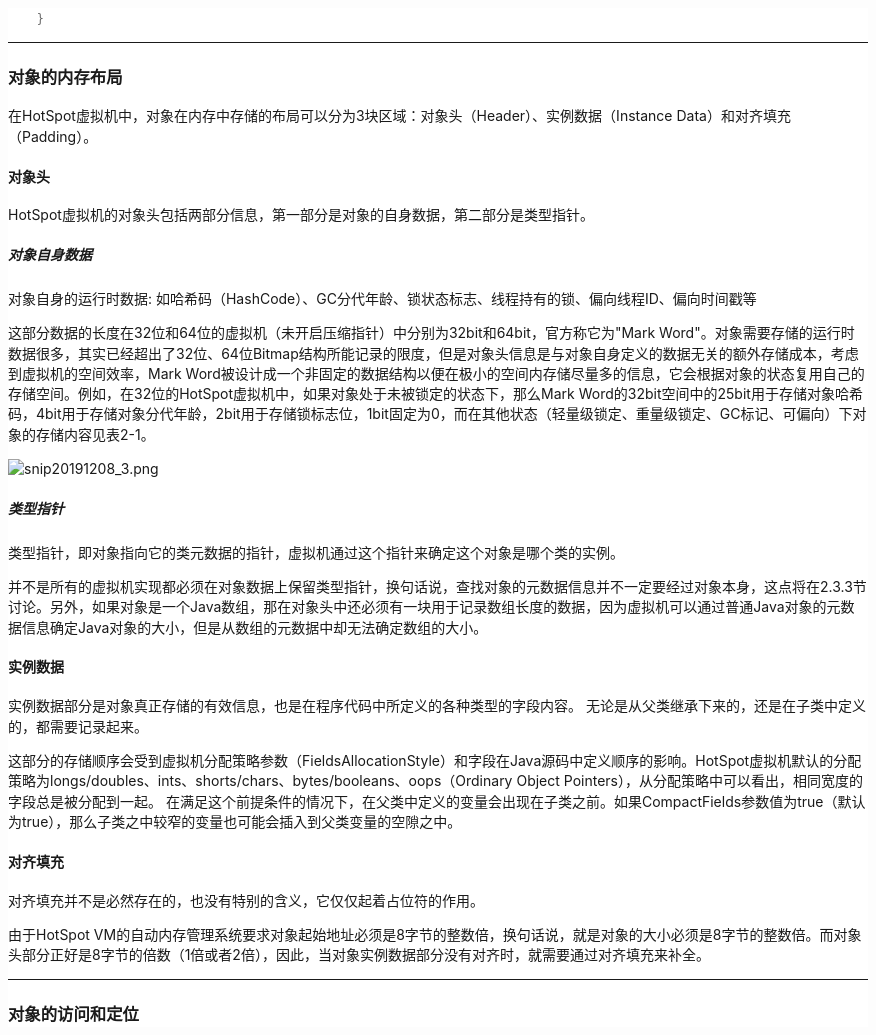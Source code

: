 ```c++
    }
```
---


### 对象的内存布局

在HotSpot虚拟机中，对象在内存中存储的布局可以分为3块区域：对象头（Header）、实例数据（Instance Data）和对齐填充（Padding）。


#### 对象头

HotSpot虚拟机的对象头包括两部分信息，第一部分是对象的自身数据，第二部分是类型指针。


##### 对象自身数据

对象自身的运行时数据: 如哈希码（HashCode）、GC分代年龄、锁状态标志、线程持有的锁、偏向线程ID、偏向时间戳等

这部分数据的长度在32位和64位的虚拟机（未开启压缩指针）中分别为32bit和64bit，官方称它为"Mark Word"。对象需要存储的运行时数据很多，其实已经超出了32位、64位Bitmap结构所能记录的限度，但是对象头信息是与对象自身定义的数据无关的额外存储成本，考虑到虚拟机的空间效率，Mark Word被设计成一个非固定的数据结构以便在极小的空间内存储尽量多的信息，它会根据对象的状态复用自己的存储空间。例如，在32位的HotSpot虚拟机中，如果对象处于未被锁定的状态下，那么Mark Word的32bit空间中的25bit用于存储对象哈希码，4bit用于存储对象分代年龄，2bit用于存储锁标志位，1bit固定为0，而在其他状态（轻量级锁定、重量级锁定、GC标记、可偏向）下对象的存储内容见表2-1。

![snip20191208_3.png](WEBRESOURCEf1d41df1b32c696ba5807a1e8997094d)



##### 类型指针

类型指针，即对象指向它的类元数据的指针，虚拟机通过这个指针来确定这个对象是哪个类的实例。

并不是所有的虚拟机实现都必须在对象数据上保留类型指针，换句话说，查找对象的元数据信息并不一定要经过对象本身，这点将在2.3.3节讨论。另外，如果对象是一个Java数组，那在对象头中还必须有一块用于记录数组长度的数据，因为虚拟机可以通过普通Java对象的元数据信息确定Java对象的大小，但是从数组的元数据中却无法确定数组的大小。



#### 实例数据

实例数据部分是对象真正存储的有效信息，也是在程序代码中所定义的各种类型的字段内容。
无论是从父类继承下来的，还是在子类中定义的，都需要记录起来。

这部分的存储顺序会受到虚拟机分配策略参数（FieldsAllocationStyle）和字段在Java源码中定义顺序的影响。HotSpot虚拟机默认的分配策略为longs/doubles、ints、shorts/chars、bytes/booleans、oops（Ordinary Object Pointers），从分配策略中可以看出，相同宽度的字段总是被分配到一起。
在满足这个前提条件的情况下，在父类中定义的变量会出现在子类之前。如果CompactFields参数值为true（默认为true），那么子类之中较窄的变量也可能会插入到父类变量的空隙之中。



#### 对齐填充

对齐填充并不是必然存在的，也没有特别的含义，它仅仅起着占位符的作用。

由于HotSpot VM的自动内存管理系统要求对象起始地址必须是8字节的整数倍，换句话说，就是对象的大小必须是8字节的整数倍。而对象头部分正好是8字节的倍数（1倍或者2倍），因此，当对象实例数据部分没有对齐时，就需要通过对齐填充来补全。



---

### 对象的访问和定位
